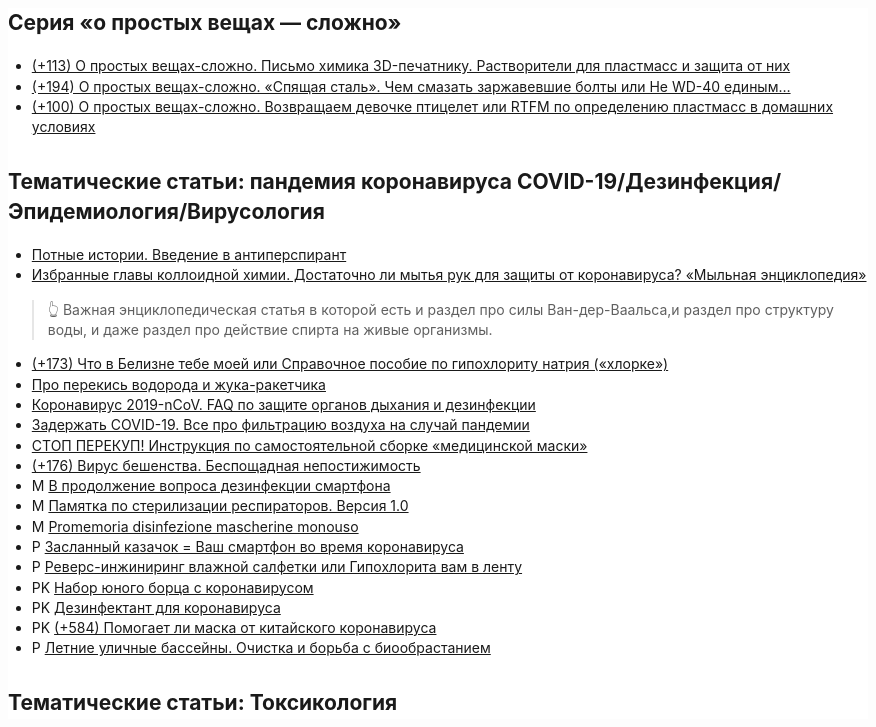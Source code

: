 ## Серия «о простых вещах — сложно»

- [(+113) О простых вещах-сложно. Письмо химика 3D-печатнику. Растворители для пластмасс и защита от них](https://habr.com/ru/post/447794/)
- [(+194) О простых вещах-сложно. «Cпящая сталь». Чем смазать заржавевшие болты или Не WD-40 единым…](https://habr.com/ru/post/448808/)
- [(+100) О простых вещах-сложно. Возвращаем девочке птицелет или RTFM по определению пластмасс в домашних условиях](https://habr.com/ru/post/450342/)

## Тематические статьи: пандемия коронавируса COVID-19/Дезинфекция/Эпидемиология/Вирусология

- [Потные истории. Введение в антиперспирант](https://habr.com/ru/post/671770/)
- [Избранные главы коллоидной химии. Достаточно ли мытья рук для защиты от коронавируса? «Мыльная энциклопедия»](https://habr.com/ru/post/503482/)

> 👆 Важная энциклопедическая статья в которой есть и раздел про силы Ван-дер-Ваальса,и раздел про структуру воды, и даже раздел про действие спирта на живые организмы.

- [(+173) Что в Белизне тебе моей или Справочное пособие по гипохлориту натрия («хлорке»)](https://habr.com/ru/post/494512/)
- [Про перекись водорода и жука-ракетчика](https://habr.com/ru/post/501310/)
- [Коронавирус 2019-nCoV. FAQ по защите органов дыхания и дезинфекции](https://habr.com/ru/post/486164/)
- [Задержать COVID-19. Все про фильтрацию воздуха на случай пандемии](https://habr.com/ru/post/487176/)
- [СТОП ПЕРЕКУП! Инструкция по самостоятельной сборке «медицинской маски»](https://habr.com/ru/post/490996/)
- [(+176) Вирус бешенства. Беспощадная непостижимость](https://habr.com/ru/articles/847724/)
- M [В продолжение вопроса дезинфекции смартфона](https://medium.com/@steanlab/ultraviol-f1272bd38431)
- M [Памятка по стерилизации респираторов. Версия 1.0](https://medium.com/@steanlab/%D0%BF%D0%B0%D0%BC%D1%8F%D1%82%D0%BA%D0%B0-%D0%BF%D0%BE-%D1%81%D1%82%D0%B5%D1%80%D0%B8%D0%BB%D0%B8%D0%B7%D0%B0%D1%86%D0%B8%D0%B8-%D1%80%D0%B5%D1%81%D0%BF%D0%B8%D1%80%D0%B0%D1%82%D0%BE%D1%80%D0%BE%D0%B2-%D0%B2%D0%B5%D1%80%D1%81%D0%B8%D1%8F-1-0-d5553aaab329)
- M [Promemoria disinfezione mascherine monouso](https://medium.com/@steanlab/promemoria-disinfezione-mascherine-monouso-ceec39e0c3e)
- P [Засланный казачок = Ваш смартфон во время коронавируса](https://www.patreon.com/posts/35001464)
- P [Реверс-инжиниринг влажной салфетки или Гипохлорита вам в ленту](https://www.patreon.com/posts/34874280)
- PK [Набор юного борца с коронавирусом](https://pikabu.ru/story/nabor_yunogo_bortsa_s_koronavirusom_7237112)
- PK [Дезинфектант для коронавируса](https://pikabu.ru/story/dezinfektant_dlya_koronavirusa_7195447)
- PK [(+584) Помогает ли маска от китайского коронавируса](https://pikabu.ru/story/pomogaet_li_maska_ot_kitayskogo_koronavirusa_7186871)
- P [Летние уличные бассейны. Очистка и борьба с биообрастанием](https://www.patreon.com/posts/letnie-ulichnye-52204052)

## Тематические статьи: Токсикология
